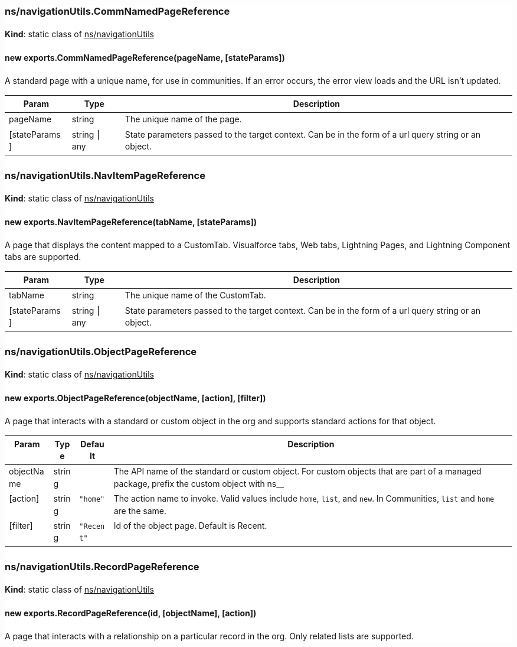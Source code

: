 ### ns/navigationUtils.CommNamedPageReference
**Kind**: static class of [ns/navigationUtils](#markdown-header-nsnavigationutils)  
#### new exports.CommNamedPageReference(pageName, [stateParams])
A standard page with a unique name, for use in communities. If an error occurs, the error view loads and the URL isn’t updated.


| Param | Type | Description |
| --- | --- | --- |
| pageName | string | The unique name of the page. |
| [stateParams] | string ⎮ any | State parameters passed to the target context. Can be in the form of a url query string or an object. |

### ns/navigationUtils.NavItemPageReference
**Kind**: static class of [ns/navigationUtils](#markdown-header-nsnavigationutils)  
#### new exports.NavItemPageReference(tabName, [stateParams])
A page that displays the content mapped to a CustomTab. Visualforce tabs, Web tabs, Lightning Pages, and Lightning Component tabs are supported.


| Param | Type | Description |
| --- | --- | --- |
| tabName | string | The unique name of the CustomTab. |
| [stateParams] | string ⎮ any | State parameters passed to the target context.                                    Can be in the form of a url query string or an object. |

### ns/navigationUtils.ObjectPageReference
**Kind**: static class of [ns/navigationUtils](#markdown-header-nsnavigationutils)  
#### new exports.ObjectPageReference(objectName, [action], [filter])
A page that interacts with a standard or custom object in the org and supports standard actions for that object.


| Param | Type | Default | Description |
| --- | --- | --- | --- |
| objectName | string |  | The API name of the standard or custom object. For custom objects that are part of a managed package, prefix the custom object with ns__ |
| [action] | string | `"home"` | The action name to invoke. Valid values include `home`,  `list`, and `new`. In Communities, `list` and `home` are the same. |
| [filter] | string | `"Recent"` | Id of the object page. Default is Recent. |

### ns/navigationUtils.RecordPageReference
**Kind**: static class of [ns/navigationUtils](#markdown-header-nsnavigationutils)  
#### new exports.RecordPageReference(id, [objectName], [action])
A page that interacts with a relationship on a particular record in the org. Only related lists are supported.
